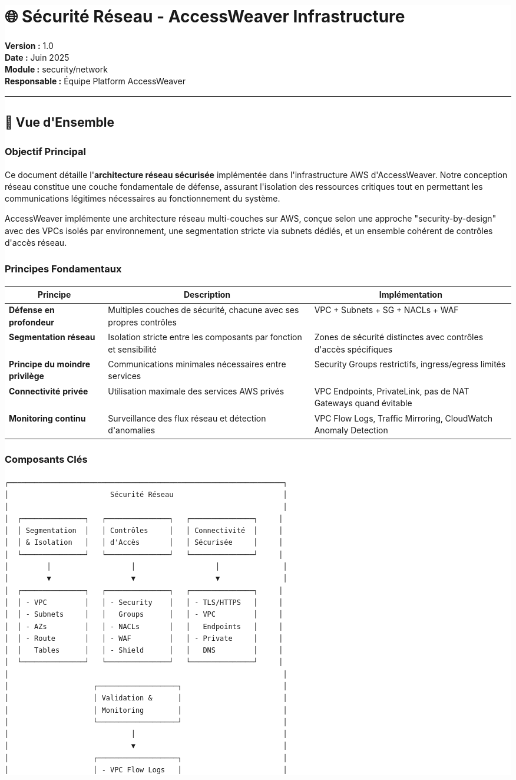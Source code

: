 # 🌐 Sécurité Réseau - AccessWeaver Infrastructure

**Version :** 1.0  
**Date :** Juin 2025  
**Module :** security/network  
**Responsable :** Équipe Platform AccessWeaver

---

## 🎯 Vue d'Ensemble

### Objectif Principal
Ce document détaille l'**architecture réseau sécurisée** implémentée dans l'infrastructure AWS d'AccessWeaver. Notre conception réseau constitue une couche fondamentale de défense, assurant l'isolation des ressources critiques tout en permettant les communications légitimes nécessaires au fonctionnement du système.

AccessWeaver implémente une architecture réseau multi-couches sur AWS, conçue selon une approche "security-by-design" avec des VPCs isolés par environnement, une segmentation stricte via subnets dédiés, et un ensemble cohérent de contrôles d'accès réseau.

### Principes Fondamentaux

| Principe | Description | Implémentation |
|----------|-------------|----------------|
| **Défense en profondeur** | Multiples couches de sécurité, chacune avec ses propres contrôles | VPC + Subnets + SG + NACLs + WAF |
| **Segmentation réseau** | Isolation stricte entre les composants par fonction et sensibilité | Zones de sécurité distinctes avec contrôles d'accès spécifiques |
| **Principe du moindre privilège** | Communications minimales nécessaires entre services | Security Groups restrictifs, ingress/egress limités |
| **Connectivité privée** | Utilisation maximale des services AWS privés | VPC Endpoints, PrivateLink, pas de NAT Gateways quand évitable |
| **Monitoring continu** | Surveillance des flux réseau et détection d'anomalies | VPC Flow Logs, Traffic Mirroring, CloudWatch Anomaly Detection |

### Composants Clés

```
┌─────────────────────────────────────────────────────────────────┐
│                        Sécurité Réseau                          │
│                                                                 │
│  ┌───────────────┐   ┌───────────────┐   ┌───────────────┐     │
│  │ Segmentation  │   │ Contrôles     │   │ Connectivité  │     │
│  │ & Isolation   │   │ d'Accès       │   │ Sécurisée     │     │
│  └───────────────┘   └───────────────┘   └───────────────┘     │
│         │                   │                   │               │
│         ▼                   ▼                   ▼               │
│  ┌───────────────┐   ┌───────────────┐   ┌───────────────┐     │
│  │ - VPC         │   │ - Security    │   │ - TLS/HTTPS   │     │
│  │ - Subnets     │   │   Groups      │   │ - VPC         │     │
│  │ - AZs         │   │ - NACLs       │   │   Endpoints   │     │
│  │ - Route       │   │ - WAF         │   │ - Private     │     │
│  │   Tables      │   │ - Shield      │   │   DNS         │     │
│  └───────────────┘   └───────────────┘   └───────────────┘     │
│                                                                 │
│                    ┌───────────────────┐                        │
│                    │ Validation &      │                        │
│                    │ Monitoring        │                        │
│                    └───────────────────┘                        │
│                             │                                   │
│                             ▼                                   │
│                    ┌───────────────────┐                        │
│                    │ - VPC Flow Logs   │                        │
```